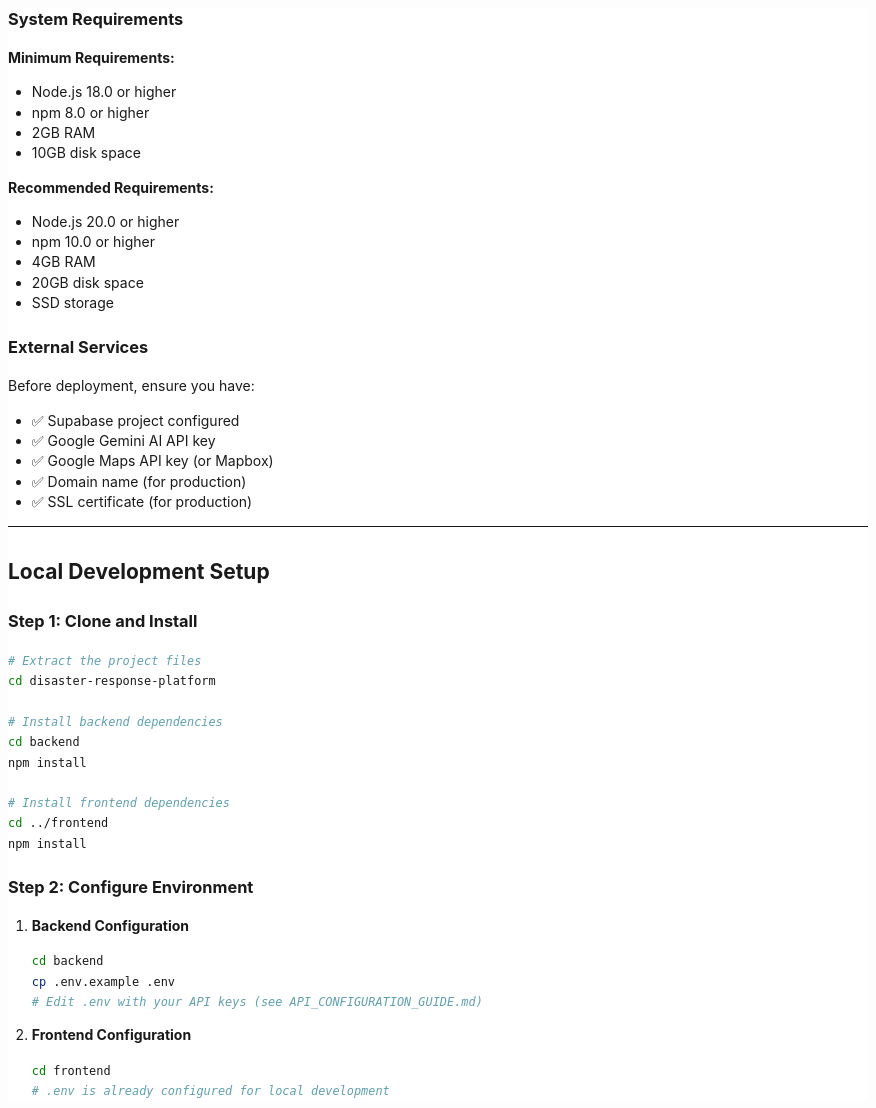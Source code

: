 ### System Requirements

**Minimum Requirements:**
- Node.js 18.0 or higher
- npm 8.0 or higher
- 2GB RAM
- 10GB disk space

**Recommended Requirements:**
- Node.js 20.0 or higher
- npm 10.0 or higher
- 4GB RAM
- 20GB disk space
- SSD storage

### External Services

Before deployment, ensure you have:
- ✅ Supabase project configured
- ✅ Google Gemini AI API key
- ✅ Google Maps API key (or Mapbox)
- ✅ Domain name (for production)
- ✅ SSL certificate (for production)

---

## Local Development Setup

### Step 1: Clone and Install

```bash
# Extract the project files
cd disaster-response-platform

# Install backend dependencies
cd backend
npm install

# Install frontend dependencies
cd ../frontend
npm install
```

### Step 2: Configure Environment

1. **Backend Configuration**
   ```bash
   cd backend
   cp .env.example .env
   # Edit .env with your API keys (see API_CONFIGURATION_GUIDE.md)
   ```

2. **Frontend Configuration**
   ```bash
   cd frontend
   # .env is already configured for local development
   ```
